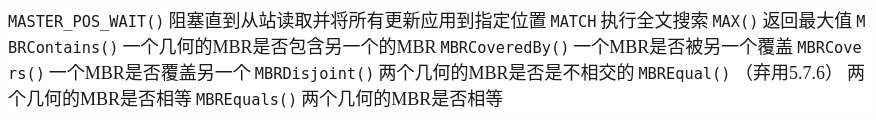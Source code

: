 
</tr>
<tr>
<td><span style="font-size: 18px; font-family: 'Microsoft YaHei';"><code class="literal">MASTER_POS_WAIT()</code></span></td>
<td><span style="font-size: 18px; font-family: 'Microsoft YaHei';">阻塞直到从站读取并将所有更新应用到指定位置</span></td>


</tr>
<tr>
<td><span style="font-size: 18px; font-family: 'Microsoft YaHei';"><code class="literal">MATCH</code></span></td>
<td><span style="font-size: 18px; font-family: 'Microsoft YaHei';">执行全文搜索</span></td>


</tr>
<tr>
<td><span style="font-size: 18px; font-family: 'Microsoft YaHei';"><code class="literal">MAX()</code></span></td>
<td><span style="font-size: 18px; font-family: 'Microsoft YaHei';">返回最大值</span></td>


</tr>
<tr>
<td><span style="font-size: 18px; font-family: 'Microsoft YaHei';"><code class="literal">MBRContains()</code></span></td>
<td><span style="font-size: 18px; font-family: 'Microsoft YaHei';">一个几何的MBR是否包含另一个的MBR</span></td>


</tr>
<tr>
<td><span style="font-size: 18px; font-family: 'Microsoft YaHei';"><code class="literal">MBRCoveredBy()</code></span></td>
<td><span style="font-size: 18px; font-family: 'Microsoft YaHei';">一个MBR是否被另一个覆盖</span></td>


</tr>
<tr>
<td><span style="font-size: 18px; font-family: 'Microsoft YaHei';"><code class="literal">MBRCovers()</code></span></td>
<td><span style="font-size: 18px; font-family: 'Microsoft YaHei';">一个MBR是否覆盖另一个</span></td>


</tr>
<tr>
<td><span style="font-size: 18px; font-family: 'Microsoft YaHei';"><code class="literal">MBRDisjoint()</code></span></td>
<td><span style="font-size: 18px; font-family: 'Microsoft YaHei';">两个几何的MBR是否是不相交的</span></td>


</tr>
<tr>
<td><span style="font-size: 18px; font-family: 'Microsoft YaHei';"><code class="literal">MBREqual()</code>&nbsp;（弃用5.7.6）</span></td>
<td><span style="font-size: 18px; font-family: 'Microsoft YaHei';">两个几何的MBR是否相等</span></td>


</tr>
<tr>
<td><span style="font-size: 18px; font-family: 'Microsoft YaHei';"><code class="literal">MBREquals()</code></span></td>
<td><span style="font-size: 18px; font-family: 'Microsoft YaHei';">两个几何的MBR是否相等</span></td>
